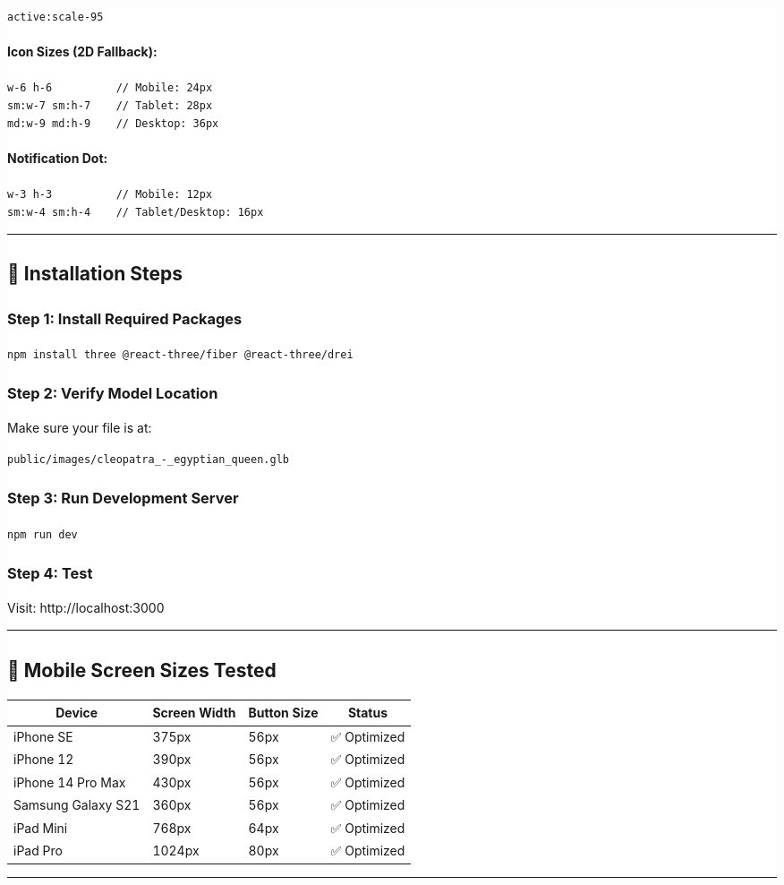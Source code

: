 ```tsx
active:scale-95
```

#### Icon Sizes (2D Fallback):
```tsx
w-6 h-6          // Mobile: 24px
sm:w-7 sm:h-7    // Tablet: 28px
md:w-9 md:h-9    // Desktop: 36px
```

#### Notification Dot:
```tsx
w-3 h-3          // Mobile: 12px
sm:w-4 sm:h-4    // Tablet/Desktop: 16px
```

---

## 🚀 Installation Steps

### Step 1: Install Required Packages
```bash
npm install three @react-three/fiber @react-three/drei
```

### Step 2: Verify Model Location
Make sure your file is at:
```
public/images/cleopatra_-_egyptian_queen.glb
```

### Step 3: Run Development Server
```bash
npm run dev
```

### Step 4: Test
Visit: http://localhost:3000

---

## 📱 Mobile Screen Sizes Tested

| Device | Screen Width | Button Size | Status |
|--------|--------------|-------------|--------|
| iPhone SE | 375px | 56px | ✅ Optimized |
| iPhone 12 | 390px | 56px | ✅ Optimized |
| iPhone 14 Pro Max | 430px | 56px | ✅ Optimized |
| Samsung Galaxy S21 | 360px | 56px | ✅ Optimized |
| iPad Mini | 768px | 64px | ✅ Optimized |
| iPad Pro | 1024px | 80px | ✅ Optimized |

---